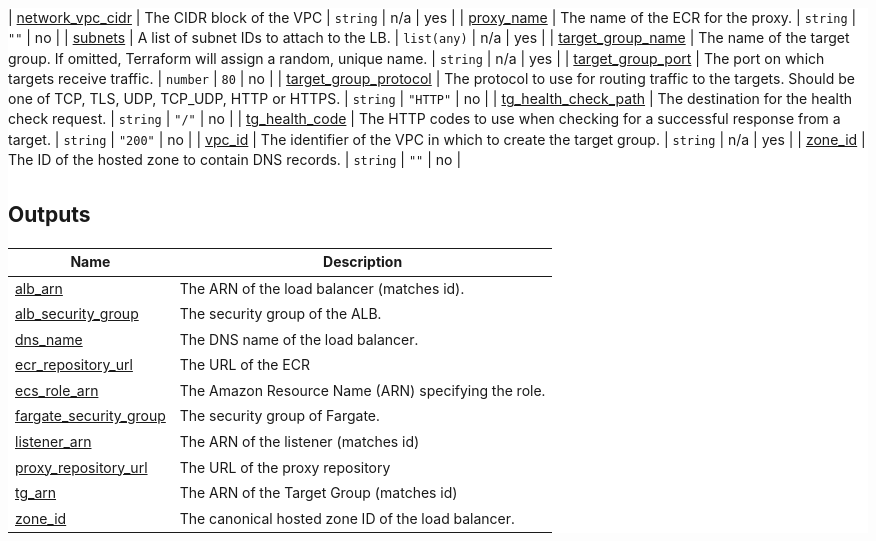 | <a name="input_network_vpc_cidr"></a> [network\_vpc\_cidr](#input\_network\_vpc\_cidr) | The CIDR block of the VPC | `string` | n/a | yes |
| <a name="input_proxy_name"></a> [proxy\_name](#input\_proxy\_name) | The name of the ECR for the proxy. | `string` | `""` | no |
| <a name="input_subnets"></a> [subnets](#input\_subnets) | A list of subnet IDs to attach to the LB. | `list(any)` | n/a | yes |
| <a name="input_target_group_name"></a> [target\_group\_name](#input\_target\_group\_name) | The name of the target group. If omitted, Terraform will assign a random, unique name. | `string` | n/a | yes |
| <a name="input_target_group_port"></a> [target\_group\_port](#input\_target\_group\_port) | The port on which targets receive traffic. | `number` | `80` | no |
| <a name="input_target_group_protocol"></a> [target\_group\_protocol](#input\_target\_group\_protocol) | The protocol to use for routing traffic to the targets. Should be one of TCP, TLS, UDP, TCP\_UDP, HTTP or HTTPS. | `string` | `"HTTP"` | no |
| <a name="input_tg_health_check_path"></a> [tg\_health\_check\_path](#input\_tg\_health\_check\_path) | The destination for the health check request. | `string` | `"/"` | no |
| <a name="input_tg_health_code"></a> [tg\_health\_code](#input\_tg\_health\_code) | The HTTP codes to use when checking for a successful response from a target. | `string` | `"200"` | no |
| <a name="input_vpc_id"></a> [vpc\_id](#input\_vpc\_id) | The identifier of the VPC in which to create the target group. | `string` | n/a | yes |
| <a name="input_zone_id"></a> [zone\_id](#input\_zone\_id) | The ID of the hosted zone to contain DNS records. | `string` | `""` | no |

## Outputs

| Name | Description |
|------|-------------|
| <a name="output_alb_arn"></a> [alb\_arn](#output\_alb\_arn) | The ARN of the load balancer (matches id). |
| <a name="output_alb_security_group"></a> [alb\_security\_group](#output\_alb\_security\_group) | The security group of the ALB. |
| <a name="output_dns_name"></a> [dns\_name](#output\_dns\_name) | The DNS name of the load balancer. |
| <a name="output_ecr_repository_url"></a> [ecr\_repository\_url](#output\_ecr\_repository\_url) | The URL of the ECR |
| <a name="output_ecs_role_arn"></a> [ecs\_role\_arn](#output\_ecs\_role\_arn) | The Amazon Resource Name (ARN) specifying the role. |
| <a name="output_fargate_security_group"></a> [fargate\_security\_group](#output\_fargate\_security\_group) | The security group of Fargate. |
| <a name="output_listener_arn"></a> [listener\_arn](#output\_listener\_arn) | The ARN of the listener (matches id) |
| <a name="output_proxy_repository_url"></a> [proxy\_repository\_url](#output\_proxy\_repository\_url) | The URL of the proxy repository |
| <a name="output_tg_arn"></a> [tg\_arn](#output\_tg\_arn) | The ARN of the Target Group (matches id) |
| <a name="output_zone_id"></a> [zone\_id](#output\_zone\_id) | The canonical hosted zone ID of the load balancer. |
